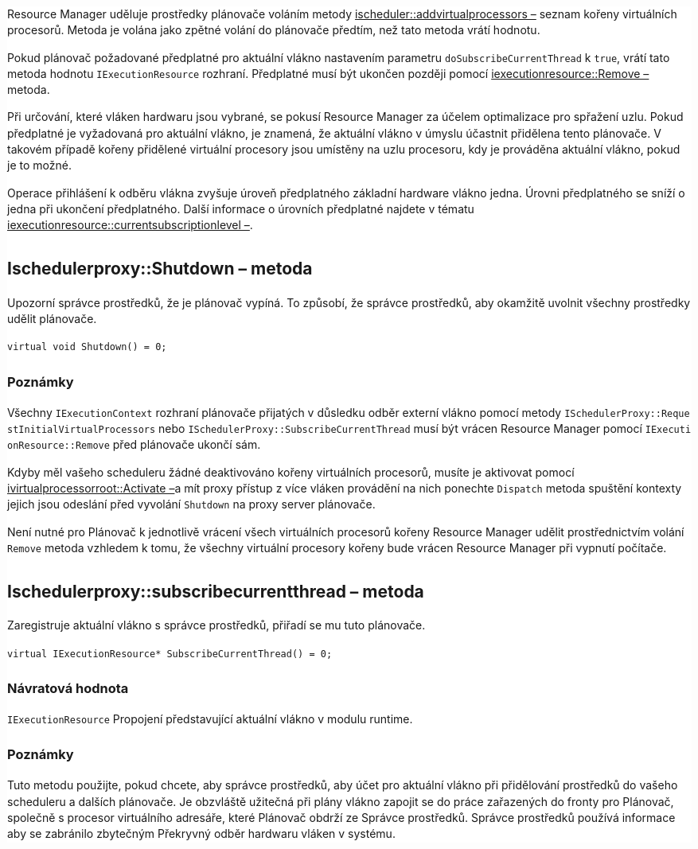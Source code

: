  Resource Manager uděluje prostředky plánovače voláním metody [ischeduler::addvirtualprocessors –](ischeduler-structure.md#addvirtualprocessors) seznam kořeny virtuálních procesorů. Metoda je volána jako zpětné volání do plánovače předtím, než tato metoda vrátí hodnotu.  
  
 Pokud plánovač požadované předplatné pro aktuální vlákno nastavením parametru `doSubscribeCurrentThread` k `true`, vrátí tato metoda hodnotu `IExecutionResource` rozhraní. Předplatné musí být ukončen později pomocí [iexecutionresource::Remove –](iexecutionresource-structure.md#remove) metoda.  
  
 Při určování, které vláken hardwaru jsou vybrané, se pokusí Resource Manager za účelem optimalizace pro spřažení uzlu. Pokud předplatné je vyžadovaná pro aktuální vlákno, je znamená, že aktuální vlákno v úmyslu účastnit přidělena tento plánovače. V takovém případě kořeny přidělené virtuální procesory jsou umístěny na uzlu procesoru, kdy je prováděna aktuální vlákno, pokud je to možné.  
  
 Operace přihlášení k odběru vlákna zvyšuje úroveň předplatného základní hardware vlákno jedna. Úrovni předplatného se sníží o jedna při ukončení předplatného. Další informace o úrovních předplatné najdete v tématu [iexecutionresource::currentsubscriptionlevel –](iexecutionresource-structure.md#currentsubscriptionlevel).  
  
##  <a name="shutdown"></a>  Ischedulerproxy::Shutdown – metoda  
 Upozorní správce prostředků, že je plánovač vypíná. To způsobí, že správce prostředků, aby okamžitě uvolnit všechny prostředky udělit plánovače.  
  
```
virtual void Shutdown() = 0;
```  
  
### <a name="remarks"></a>Poznámky  
 Všechny `IExecutionContext` rozhraní plánovače přijatých v důsledku odběr externí vlákno pomocí metody `ISchedulerProxy::RequestInitialVirtualProcessors` nebo `ISchedulerProxy::SubscribeCurrentThread` musí být vrácen Resource Manager pomocí `IExecutionResource::Remove` před plánovače ukončí sám.  
  
 Kdyby měl vašeho scheduleru žádné deaktivováno kořeny virtuálních procesorů, musíte je aktivovat pomocí [ivirtualprocessorroot::Activate –](ivirtualprocessorroot-structure.md#activate)a mít proxy přístup z více vláken provádění na nich ponechte `Dispatch` metoda spuštění kontexty jejich jsou odeslání před vyvolání `Shutdown` na proxy server plánovače.  
  
 Není nutné pro Plánovač k jednotlivě vrácení všech virtuálních procesorů kořeny Resource Manager udělit prostřednictvím volání `Remove` metoda vzhledem k tomu, že všechny virtuální procesory kořeny bude vrácen Resource Manager při vypnutí počítače.  
  
##  <a name="subscribecurrentthread"></a>  Ischedulerproxy::subscribecurrentthread – metoda  
 Zaregistruje aktuální vlákno s správce prostředků, přiřadí se mu tuto plánovače.  
  
```
virtual IExecutionResource* SubscribeCurrentThread() = 0;
```  
  
### <a name="return-value"></a>Návratová hodnota  
 `IExecutionResource` Propojení představující aktuální vlákno v modulu runtime.  
  
### <a name="remarks"></a>Poznámky  
 Tuto metodu použijte, pokud chcete, aby správce prostředků, aby účet pro aktuální vlákno při přidělování prostředků do vašeho scheduleru a dalších plánovače. Je obzvláště užitečná při plány vlákno zapojit se do práce zařazených do fronty pro Plánovač, společně s procesor virtuálního adresáře, které Plánovač obdrží ze Správce prostředků. Správce prostředků používá informace aby se zabránilo zbytečným Překryvný odběr hardwaru vláken v systému.  
  